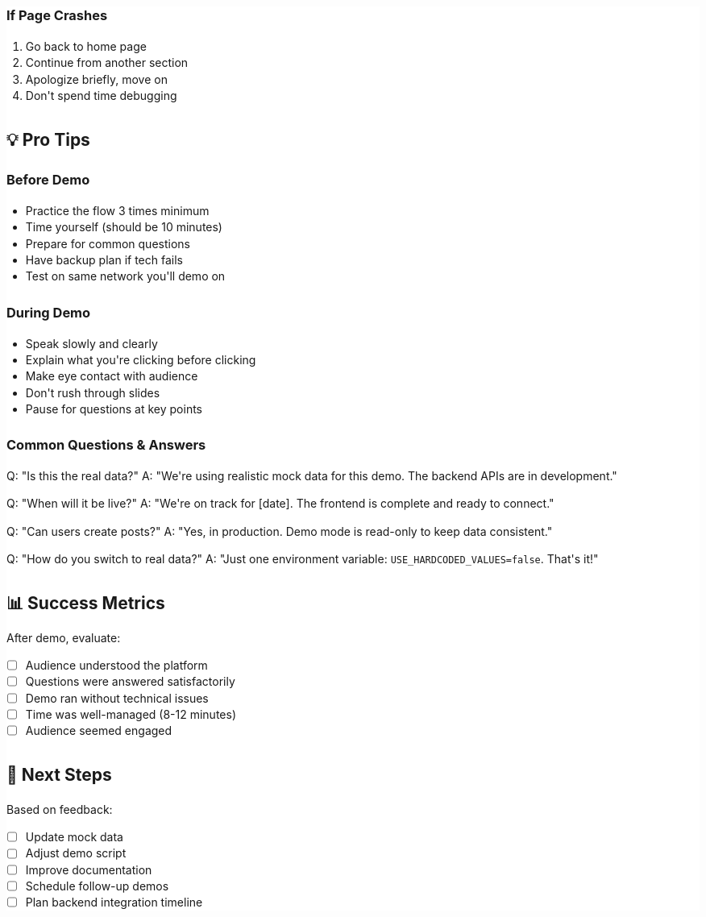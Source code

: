 ### If Page Crashes
1. Go back to home page
2. Continue from another section
3. Apologize briefly, move on
4. Don't spend time debugging

## 💡 Pro Tips

### Before Demo
- Practice the flow 3 times minimum
- Time yourself (should be 10 minutes)
- Prepare for common questions
- Have backup plan if tech fails
- Test on same network you'll demo on

### During Demo
- Speak slowly and clearly
- Explain what you're clicking before clicking
- Make eye contact with audience
- Don't rush through slides
- Pause for questions at key points

### Common Questions & Answers
Q: "Is this the real data?"
A: "We're using realistic mock data for this demo. The backend APIs are in development."

Q: "When will it be live?"
A: "We're on track for [date]. The frontend is complete and ready to connect."

Q: "Can users create posts?"
A: "Yes, in production. Demo mode is read-only to keep data consistent."

Q: "How do you switch to real data?"
A: "Just one environment variable: `USE_HARDCODED_VALUES=false`. That's it!"

## 📊 Success Metrics

After demo, evaluate:
- [ ] Audience understood the platform
- [ ] Questions were answered satisfactorily
- [ ] Demo ran without technical issues
- [ ] Time was well-managed (8-12 minutes)
- [ ] Audience seemed engaged

## 🎯 Next Steps

Based on feedback:
- [ ] Update mock data
- [ ] Adjust demo script
- [ ] Improve documentation
- [ ] Schedule follow-up demos
- [ ] Plan backend integration timeline
